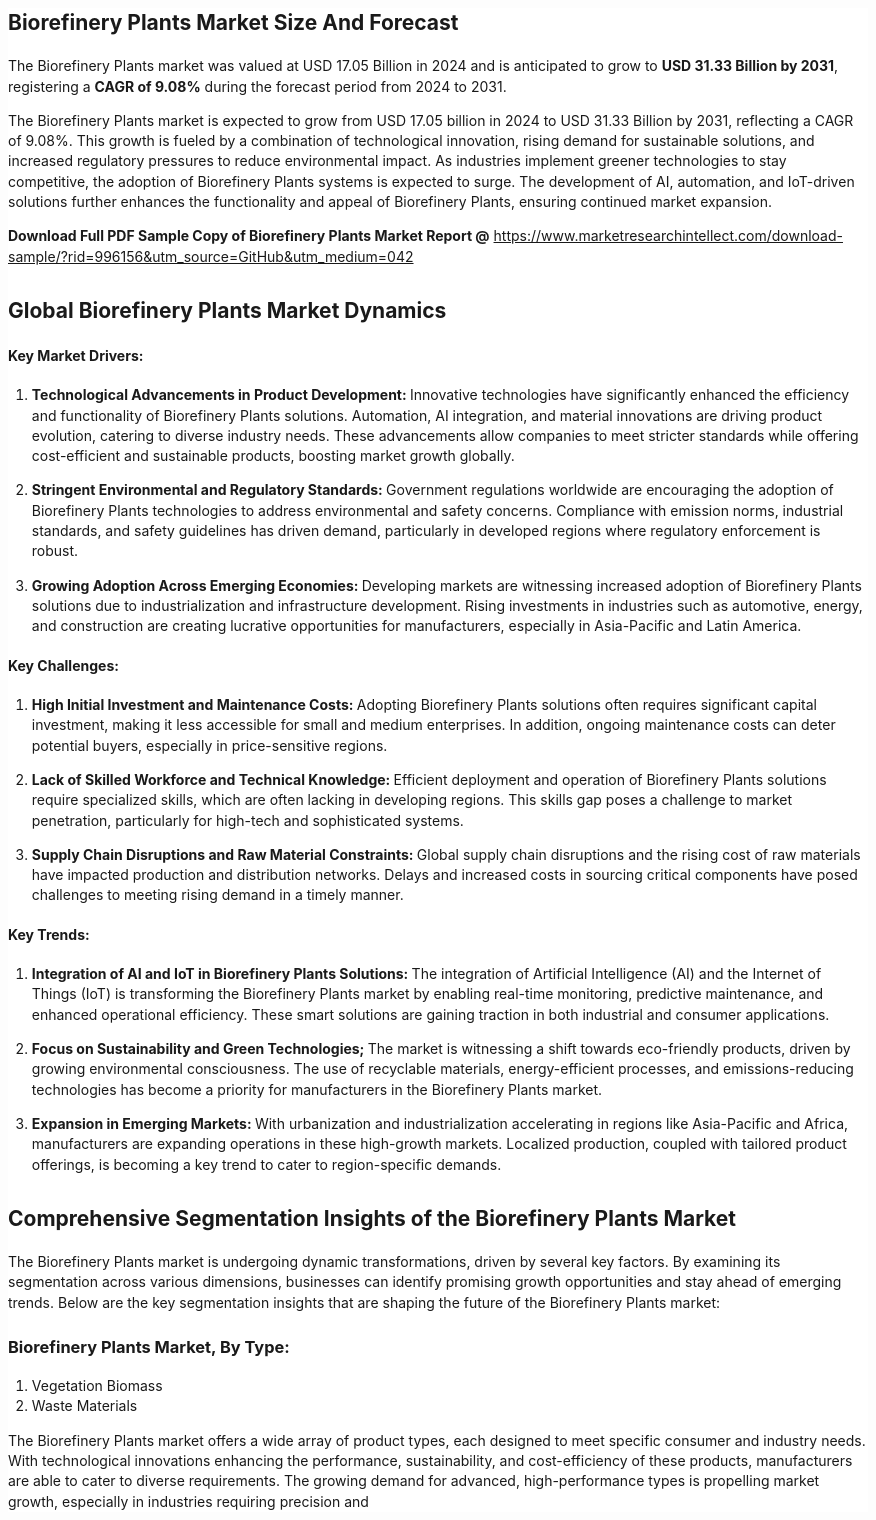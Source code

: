 <h2>Biorefinery Plants Market Size And Forecast</h2><p>The Biorefinery Plants market was valued at USD 17.05 Billion in 2024 and is anticipated to grow to <strong>USD 31.33 Billion by 2031</strong>, registering a <strong>CAGR of 9.08%</strong> during the forecast period from 2024 to 2031.</p><p>The Biorefinery Plants market is expected to grow from USD 17.05 billion in 2024 to USD 31.33 Billion by 2031, reflecting a CAGR of 9.08%. This growth is fueled by a combination of technological innovation, rising demand for sustainable solutions, and increased regulatory pressures to reduce environmental impact. As industries implement greener technologies to stay competitive, the adoption of Biorefinery Plants systems is expected to surge. The development of AI, automation, and IoT-driven solutions further enhances the functionality and appeal of Biorefinery Plants, ensuring continued market expansion.</p><p><strong>Download Full PDF Sample Copy of Biorefinery Plants Market Report @</strong>&nbsp;<a href="https://www.marketresearchintellect.com/download-sample/?rid=996156&amp;utm_source=GitHub&amp;utm_medium=042">https://www.marketresearchintellect.com/download-sample/?rid=996156&amp;utm_source=GitHub&amp;utm_medium=042</a></p><h2>Global Biorefinery Plants Market Dynamics</h2><h4><strong>Key Market Drivers:</strong></h4><ol><li><p><strong>Technological Advancements in Product Development:&nbsp;</strong>Innovative technologies have significantly enhanced the efficiency and functionality of Biorefinery Plants solutions. Automation, AI integration, and material innovations are driving product evolution, catering to diverse industry needs. These advancements allow companies to meet stricter standards while offering cost-efficient and sustainable products, boosting market growth globally.</p></li><li><p><strong>Stringent Environmental and Regulatory Standards:&nbsp;</strong>Government regulations worldwide are encouraging the adoption of Biorefinery Plants technologies to address environmental and safety concerns. Compliance with emission norms, industrial standards, and safety guidelines has driven demand, particularly in developed regions where regulatory enforcement is robust.</p></li><li><p><strong>Growing Adoption Across Emerging Economies:&nbsp;</strong>Developing markets are witnessing increased adoption of Biorefinery Plants solutions due to industrialization and infrastructure development. Rising investments in industries such as automotive, energy, and construction are creating lucrative opportunities for manufacturers, especially in Asia-Pacific and Latin America.</p></li></ol><h4><strong>Key Challenges:</strong></h4><ol><li><p><strong>High Initial Investment and Maintenance Costs:&nbsp;</strong>Adopting Biorefinery Plants solutions often requires significant capital investment, making it less accessible for small and medium enterprises. In addition, ongoing maintenance costs can deter potential buyers, especially in price-sensitive regions.</p></li><li><p><strong>Lack of Skilled Workforce and Technical Knowledge:&nbsp;</strong>Efficient deployment and operation of Biorefinery Plants solutions require specialized skills, which are often lacking in developing regions. This skills gap poses a challenge to market penetration, particularly for high-tech and sophisticated systems.</p></li><li><p><strong>Supply Chain Disruptions and Raw Material Constraints:&nbsp;</strong>Global supply chain disruptions and the rising cost of raw materials have impacted production and distribution networks. Delays and increased costs in sourcing critical components have posed challenges to meeting rising demand in a timely manner.</p></li></ol><h4><strong>Key Trends:</strong></h4><ol><li><p><strong>Integration of AI and IoT in Biorefinery Plants Solutions:&nbsp;</strong>The integration of Artificial Intelligence (AI) and the Internet of Things (IoT) is transforming the Biorefinery Plants market by enabling real-time monitoring, predictive maintenance, and enhanced operational efficiency. These smart solutions are gaining traction in both industrial and consumer applications.</p></li><li><p><strong>Focus on Sustainability and Green Technologies;&nbsp;</strong>The market is witnessing a shift towards eco-friendly products, driven by growing environmental consciousness. The use of recyclable materials, energy-efficient processes, and emissions-reducing technologies has become a priority for manufacturers in the Biorefinery Plants market.</p></li><li><p><strong>Expansion in Emerging Markets:&nbsp;</strong>With urbanization and industrialization accelerating in regions like Asia-Pacific and Africa, manufacturers are expanding operations in these high-growth markets. Localized production, coupled with tailored product offerings, is becoming a key trend to cater to region-specific demands.</p></li></ol><div class="article-main__content" data-test-id="publishing-text-block"><h2>Comprehensive Segmentation Insights of the Biorefinery Plants Market</h2><p>The Biorefinery Plants market is undergoing dynamic transformations, driven by several key factors. By examining its segmentation across various dimensions, businesses can identify promising growth opportunities and stay ahead of emerging trends. Below are the key segmentation insights that are shaping the future of the Biorefinery Plants market:</p><h3><strong>Biorefinery Plants Market, By Type:<br /></strong></h3><ol><li>Vegetation Biomass<li> Waste Materials</li></ol><p>The Biorefinery Plants market offers a wide array of product types, each designed to meet specific consumer and industry needs. With technological innovations enhancing the performance, sustainability, and cost-efficiency of these products, manufacturers are able to cater to diverse requirements. The growing demand for advanced, high-performance types is propelling market growth, especially in industries requiring precision and